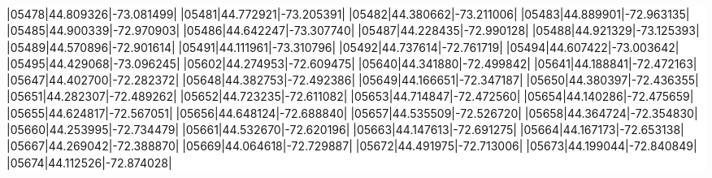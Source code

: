 |05478|44.809326|-73.081499| 
|05481|44.772921|-73.205391| 
|05482|44.380662|-73.211006| 
|05483|44.889901|-72.963135| 
|05485|44.900339|-72.970903| 
|05486|44.642247|-73.307740| 
|05487|44.228435|-72.990128| 
|05488|44.921329|-73.125393| 
|05489|44.570896|-72.901614| 
|05491|44.111961|-73.310796| 
|05492|44.737614|-72.761719| 
|05494|44.607422|-73.003642| 
|05495|44.429068|-73.096245| 
|05602|44.274953|-72.609475| 
|05640|44.341880|-72.499842| 
|05641|44.188841|-72.472163| 
|05647|44.402700|-72.282372| 
|05648|44.382753|-72.492386| 
|05649|44.166651|-72.347187| 
|05650|44.380397|-72.436355| 
|05651|44.282307|-72.489262| 
|05652|44.723235|-72.611082| 
|05653|44.714847|-72.472560| 
|05654|44.140286|-72.475659| 
|05655|44.624817|-72.567051| 
|05656|44.648124|-72.688840| 
|05657|44.535509|-72.526720| 
|05658|44.364724|-72.354830| 
|05660|44.253995|-72.734479| 
|05661|44.532670|-72.620196| 
|05663|44.147613|-72.691275| 
|05664|44.167173|-72.653138| 
|05667|44.269042|-72.388870| 
|05669|44.064618|-72.729887| 
|05672|44.491975|-72.713006| 
|05673|44.199044|-72.840849| 
|05674|44.112526|-72.874028| 